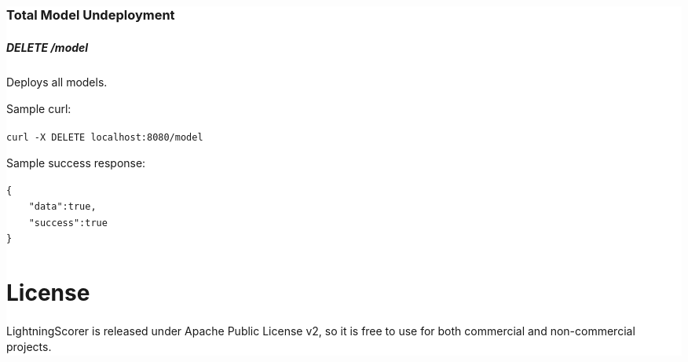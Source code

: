 ### Total Model Undeployment

##### DELETE /model

Deploys all models.

Sample curl:
```
curl -X DELETE localhost:8080/model
```

Sample success response:
```
{
	"data":true,
	"success":true
}
```

# License

LightningScorer is released under Apache Public License v2, so it is free to use for both commercial and non-commercial projects.